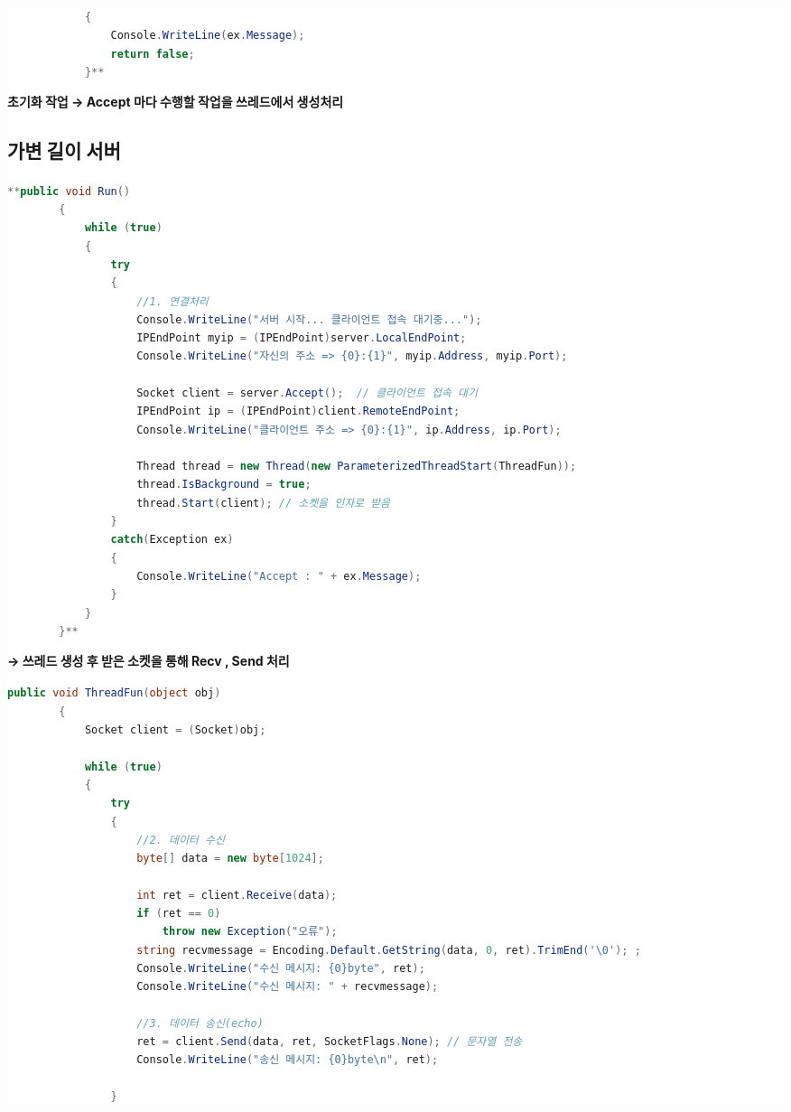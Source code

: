 ```csharp
            {
                Console.WriteLine(ex.Message);
                return false;
            }**
```

**초기화 작업 → Accept 마다 수행할 작업을 쓰레드에서  생성처리** 

## **가변 길이 서버**

```csharp
**public void Run()
        {
            while (true)
            {
                try
                {
                    //1. 연결처리
                    Console.WriteLine("서버 시작... 클라이언트 접속 대기중...");
                    IPEndPoint myip = (IPEndPoint)server.LocalEndPoint;
                    Console.WriteLine("자신의 주소 => {0}:{1}", myip.Address, myip.Port);

                    Socket client = server.Accept();  // 클라이언트 접속 대기                                       
                    IPEndPoint ip = (IPEndPoint)client.RemoteEndPoint;
                    Console.WriteLine("클라이언트 주소 => {0}:{1}", ip.Address, ip.Port);

                    Thread thread = new Thread(new ParameterizedThreadStart(ThreadFun));
                    thread.IsBackground = true;
                    thread.Start(client); // 소켓을 인자로 받음 
                }
                catch(Exception ex)
                {
                    Console.WriteLine("Accept : " + ex.Message);
                }
            }
        }**
```

**→ 쓰레드 생성 후 받은 소켓을 통해 Recv , Send 처리** 

```csharp
public void ThreadFun(object obj)
        {
            Socket client = (Socket)obj;

            while (true)
            {
                try
                {
                    //2. 데이터 수신
                    byte[] data = new byte[1024];

                    int ret = client.Receive(data);
                    if (ret == 0)
                        throw new Exception("오류");
                    string recvmessage = Encoding.Default.GetString(data, 0, ret).TrimEnd('\0'); ;
                    Console.WriteLine("수신 메시지: {0}byte", ret);
                    Console.WriteLine("수신 메시지: " + recvmessage);

                    //3. 데이터 송신(echo)
                    ret = client.Send(data, ret, SocketFlags.None); // 문자열 전송
                    Console.WriteLine("송신 메시지: {0}byte\n", ret);

                }
```